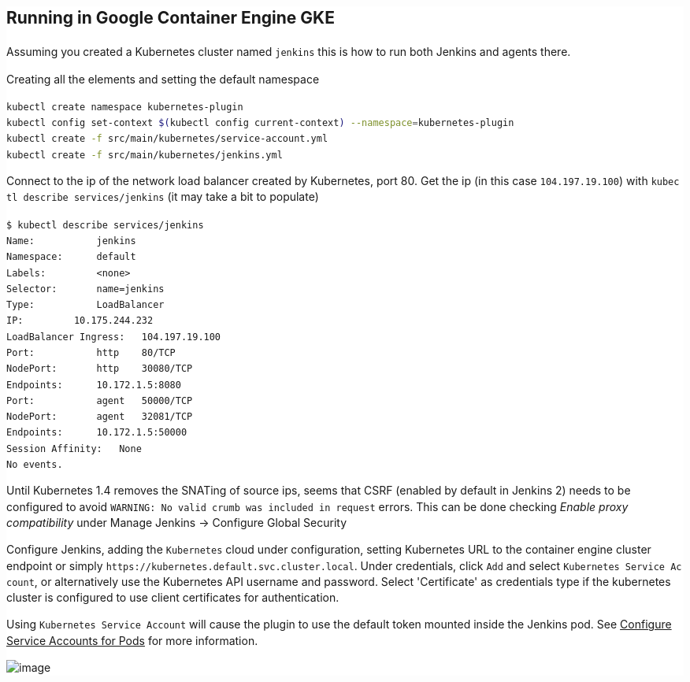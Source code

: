 ## Running in Google Container Engine GKE

Assuming you created a Kubernetes cluster named `jenkins` this is how to run both Jenkins and agents there.

Creating all the elements and setting the default namespace

```bash
kubectl create namespace kubernetes-plugin
kubectl config set-context $(kubectl config current-context) --namespace=kubernetes-plugin
kubectl create -f src/main/kubernetes/service-account.yml
kubectl create -f src/main/kubernetes/jenkins.yml
```

Connect to the ip of the network load balancer created by Kubernetes, port 80.
Get the ip (in this case `104.197.19.100`) with `kubectl describe services/jenkins`
(it may take a bit to populate)

    $ kubectl describe services/jenkins
    Name:           jenkins
    Namespace:      default
    Labels:         <none>
    Selector:       name=jenkins
    Type:           LoadBalancer
    IP:         10.175.244.232
    LoadBalancer Ingress:   104.197.19.100
    Port:           http    80/TCP
    NodePort:       http    30080/TCP
    Endpoints:      10.172.1.5:8080
    Port:           agent   50000/TCP
    NodePort:       agent   32081/TCP
    Endpoints:      10.172.1.5:50000
    Session Affinity:   None
    No events.

Until Kubernetes 1.4 removes the SNATing of source ips, seems that CSRF (enabled by default in Jenkins 2)
needs to be configured to avoid `WARNING: No valid crumb was included in request` errors.
This can be done checking _Enable proxy compatibility_ under Manage Jenkins -> Configure Global Security

Configure Jenkins, adding the `Kubernetes` cloud under configuration, setting
Kubernetes URL to the container engine cluster endpoint or simply `https://kubernetes.default.svc.cluster.local`.
Under credentials, click `Add` and select `Kubernetes Service Account`,
or alternatively use the Kubernetes API username and password. Select 'Certificate' as credentials type if the
kubernetes cluster is configured to use client certificates for authentication.

Using `Kubernetes Service Account` will cause the plugin to use the default token mounted inside the Jenkins pod. See [Configure Service Accounts for Pods](https://kubernetes.io/docs/tasks/configure-pod-container/configure-service-account/) for more information.

![image](credentials.png)
